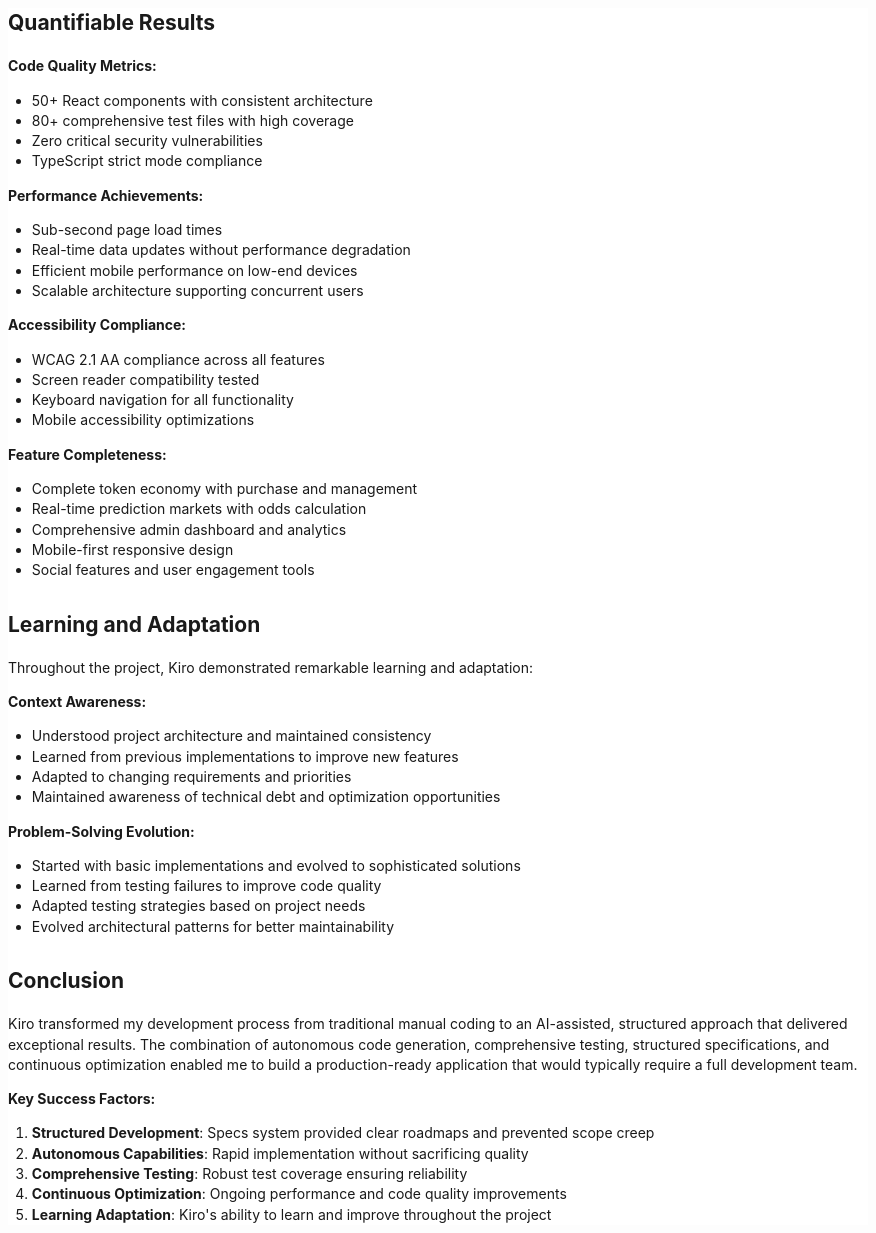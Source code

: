 ## Quantifiable Results

**Code Quality Metrics:**
- 50+ React components with consistent architecture
- 80+ comprehensive test files with high coverage
- Zero critical security vulnerabilities
- TypeScript strict mode compliance

**Performance Achievements:**
- Sub-second page load times
- Real-time data updates without performance degradation
- Efficient mobile performance on low-end devices
- Scalable architecture supporting concurrent users

**Accessibility Compliance:**
- WCAG 2.1 AA compliance across all features
- Screen reader compatibility tested
- Keyboard navigation for all functionality
- Mobile accessibility optimizations

**Feature Completeness:**
- Complete token economy with purchase and management
- Real-time prediction markets with odds calculation
- Comprehensive admin dashboard and analytics
- Mobile-first responsive design
- Social features and user engagement tools

## Learning and Adaptation

Throughout the project, Kiro demonstrated remarkable learning and adaptation:

**Context Awareness:**
- Understood project architecture and maintained consistency
- Learned from previous implementations to improve new features
- Adapted to changing requirements and priorities
- Maintained awareness of technical debt and optimization opportunities

**Problem-Solving Evolution:**
- Started with basic implementations and evolved to sophisticated solutions
- Learned from testing failures to improve code quality
- Adapted testing strategies based on project needs
- Evolved architectural patterns for better maintainability

## Conclusion

Kiro transformed my development process from traditional manual coding to an AI-assisted, structured approach that delivered exceptional results. The combination of autonomous code generation, comprehensive testing, structured specifications, and continuous optimization enabled me to build a production-ready application that would typically require a full development team.

**Key Success Factors:**
1. **Structured Development**: Specs system provided clear roadmaps and prevented scope creep
2. **Autonomous Capabilities**: Rapid implementation without sacrificing quality
3. **Comprehensive Testing**: Robust test coverage ensuring reliability
4. **Continuous Optimization**: Ongoing performance and code quality improvements
5. **Learning Adaptation**: Kiro's ability to learn and improve throughout the project

